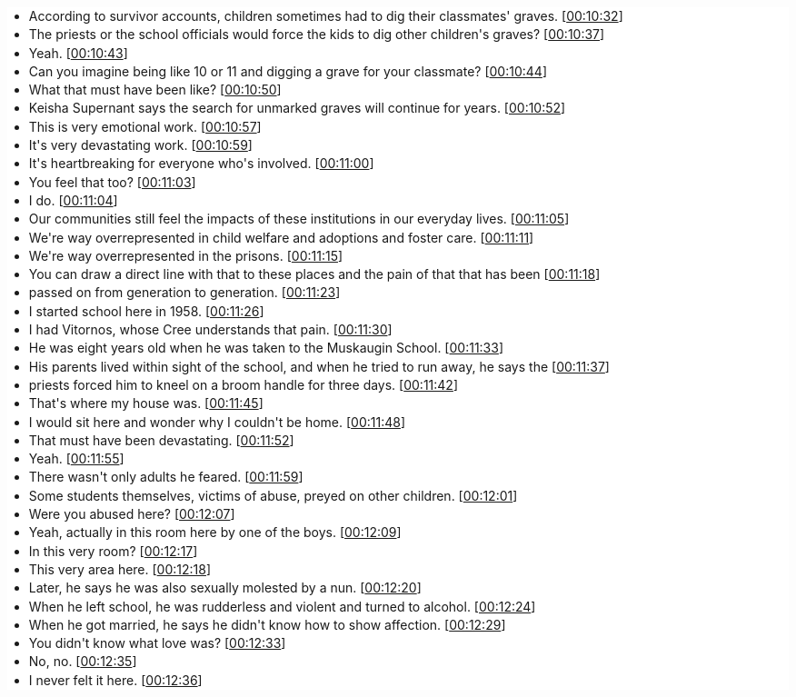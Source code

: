 *  According to survivor accounts, children sometimes had to dig their classmates' graves. [[00:10:32](https://www.youtube.com/watch?v=z4XE6-I1onw&t=632.32s)]
*  The priests or the school officials would force the kids to dig other children's graves? [[00:10:37](https://www.youtube.com/watch?v=z4XE6-I1onw&t=637.88s)]
*  Yeah. [[00:10:43](https://www.youtube.com/watch?v=z4XE6-I1onw&t=643.4000000000001s)]
*  Can you imagine being like 10 or 11 and digging a grave for your classmate? [[00:10:44](https://www.youtube.com/watch?v=z4XE6-I1onw&t=644.4000000000001s)]
*  What that must have been like? [[00:10:50](https://www.youtube.com/watch?v=z4XE6-I1onw&t=650.32s)]
*  Keisha Supernant says the search for unmarked graves will continue for years. [[00:10:52](https://www.youtube.com/watch?v=z4XE6-I1onw&t=652.24s)]
*  This is very emotional work. [[00:10:57](https://www.youtube.com/watch?v=z4XE6-I1onw&t=657.48s)]
*  It's very devastating work. [[00:10:59](https://www.youtube.com/watch?v=z4XE6-I1onw&t=659.2s)]
*  It's heartbreaking for everyone who's involved. [[00:11:00](https://www.youtube.com/watch?v=z4XE6-I1onw&t=660.32s)]
*  You feel that too? [[00:11:03](https://www.youtube.com/watch?v=z4XE6-I1onw&t=663.0400000000001s)]
*  I do. [[00:11:04](https://www.youtube.com/watch?v=z4XE6-I1onw&t=664.6400000000001s)]
*  Our communities still feel the impacts of these institutions in our everyday lives. [[00:11:05](https://www.youtube.com/watch?v=z4XE6-I1onw&t=665.9200000000001s)]
*  We're way overrepresented in child welfare and adoptions and foster care. [[00:11:11](https://www.youtube.com/watch?v=z4XE6-I1onw&t=671.5200000000001s)]
*  We're way overrepresented in the prisons. [[00:11:15](https://www.youtube.com/watch?v=z4XE6-I1onw&t=675.84s)]
*  You can draw a direct line with that to these places and the pain of that that has been [[00:11:18](https://www.youtube.com/watch?v=z4XE6-I1onw&t=678.24s)]
*  passed on from generation to generation. [[00:11:23](https://www.youtube.com/watch?v=z4XE6-I1onw&t=683.72s)]
*  I started school here in 1958. [[00:11:26](https://www.youtube.com/watch?v=z4XE6-I1onw&t=686.2800000000001s)]
*  I had Vitornos, whose Cree understands that pain. [[00:11:30](https://www.youtube.com/watch?v=z4XE6-I1onw&t=690.08s)]
*  He was eight years old when he was taken to the Muskaugin School. [[00:11:33](https://www.youtube.com/watch?v=z4XE6-I1onw&t=693.72s)]
*  His parents lived within sight of the school, and when he tried to run away, he says the [[00:11:37](https://www.youtube.com/watch?v=z4XE6-I1onw&t=697.76s)]
*  priests forced him to kneel on a broom handle for three days. [[00:11:42](https://www.youtube.com/watch?v=z4XE6-I1onw&t=702.24s)]
*  That's where my house was. [[00:11:45](https://www.youtube.com/watch?v=z4XE6-I1onw&t=705.76s)]
*  I would sit here and wonder why I couldn't be home. [[00:11:48](https://www.youtube.com/watch?v=z4XE6-I1onw&t=708.12s)]
*  That must have been devastating. [[00:11:52](https://www.youtube.com/watch?v=z4XE6-I1onw&t=712.76s)]
*  Yeah. [[00:11:55](https://www.youtube.com/watch?v=z4XE6-I1onw&t=715.84s)]
*  There wasn't only adults he feared. [[00:11:59](https://www.youtube.com/watch?v=z4XE6-I1onw&t=719.04s)]
*  Some students themselves, victims of abuse, preyed on other children. [[00:12:01](https://www.youtube.com/watch?v=z4XE6-I1onw&t=721.92s)]
*  Were you abused here? [[00:12:07](https://www.youtube.com/watch?v=z4XE6-I1onw&t=727.56s)]
*  Yeah, actually in this room here by one of the boys. [[00:12:09](https://www.youtube.com/watch?v=z4XE6-I1onw&t=729.04s)]
*  In this very room? [[00:12:17](https://www.youtube.com/watch?v=z4XE6-I1onw&t=737.64s)]
*  This very area here. [[00:12:18](https://www.youtube.com/watch?v=z4XE6-I1onw&t=738.64s)]
*  Later, he says he was also sexually molested by a nun. [[00:12:20](https://www.youtube.com/watch?v=z4XE6-I1onw&t=740.4399999999999s)]
*  When he left school, he was rudderless and violent and turned to alcohol. [[00:12:24](https://www.youtube.com/watch?v=z4XE6-I1onw&t=744.74s)]
*  When he got married, he says he didn't know how to show affection. [[00:12:29](https://www.youtube.com/watch?v=z4XE6-I1onw&t=749.54s)]
*  You didn't know what love was? [[00:12:33](https://www.youtube.com/watch?v=z4XE6-I1onw&t=753.82s)]
*  No, no. [[00:12:35](https://www.youtube.com/watch?v=z4XE6-I1onw&t=755.34s)]
*  I never felt it here. [[00:12:36](https://www.youtube.com/watch?v=z4XE6-I1onw&t=756.34s)]